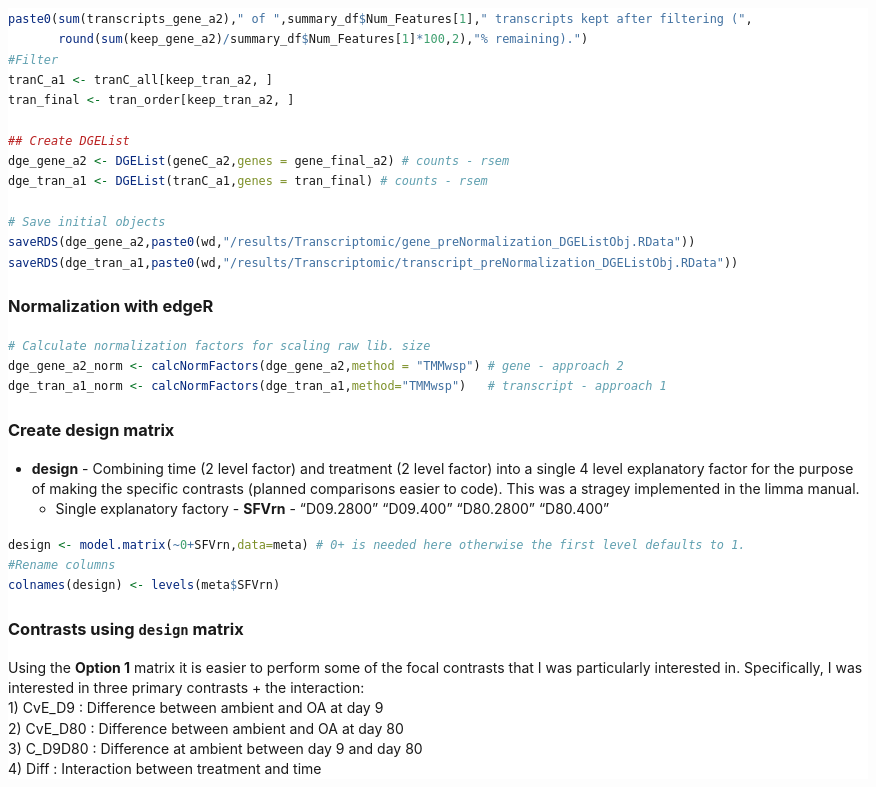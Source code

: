 ``` r
paste0(sum(transcripts_gene_a2)," of ",summary_df$Num_Features[1]," transcripts kept after filtering (",
       round(sum(keep_gene_a2)/summary_df$Num_Features[1]*100,2),"% remaining).")
#Filter 
tranC_a1 <- tranC_all[keep_tran_a2, ]
tran_final <- tran_order[keep_tran_a2, ]

## Create DGEList
dge_gene_a2 <- DGEList(geneC_a2,genes = gene_final_a2) # counts - rsem
dge_tran_a1 <- DGEList(tranC_a1,genes = tran_final) # counts - rsem

# Save initial objects   
saveRDS(dge_gene_a2,paste0(wd,"/results/Transcriptomic/gene_preNormalization_DGEListObj.RData"))
saveRDS(dge_tran_a1,paste0(wd,"/results/Transcriptomic/transcript_preNormalization_DGEListObj.RData"))
```

### Normalization with edgeR

``` r
# Calculate normalization factors for scaling raw lib. size
dge_gene_a2_norm <- calcNormFactors(dge_gene_a2,method = "TMMwsp") # gene - approach 2
dge_tran_a1_norm <- calcNormFactors(dge_tran_a1,method="TMMwsp")   # transcript - approach 1
```

### Create design matrix

  - **design** - Combining time (2 level factor) and treatment (2 level
    factor) into a single 4 level explanatory factor for the purpose of
    making the specific contrasts (planned comparisons easier to code).
    This was a stragey implemented in the limma manual.
      - Single explanatory factory - **SFVrn** - “D09.2800” “D09.400”
        “D80.2800”
“D80.400”



``` r
design <- model.matrix(~0+SFVrn,data=meta) # 0+ is needed here otherwise the first level defaults to 1.
#Rename columns
colnames(design) <- levels(meta$SFVrn)
```

### Contrasts using `design` matrix

Using the **Option 1** matrix it is easier to perform some of the focal
contrasts that I was particularly interested in. Specifically, I was
interested in three primary contrasts + the interaction:  
1\) CvE\_D9 : Difference between ambient and OA at day 9  
2\) CvE\_D80 : Difference between ambient and OA at day 80  
3\) C\_D9D80 : Difference at ambient between day 9 and day 80  
4\) Diff : Interaction between treatment and time
